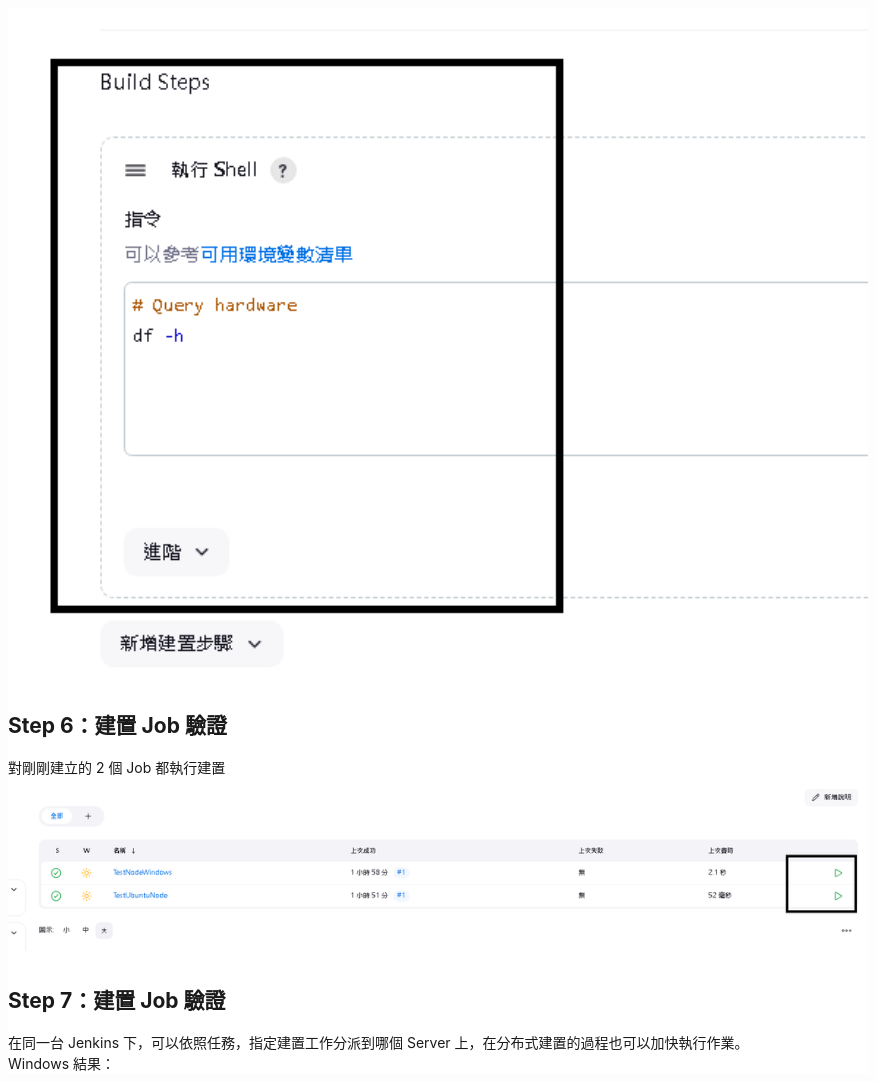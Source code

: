 <br/> <img src="/assets/image/ContinuousDeployment/Jenkins/2024_12_07/016_5.png" width="100%" height="100%" />
<br/>

<h2>Step 6：建置 Job 驗證</h2>
對剛剛建立的 2 個 Job 都執行建置
<br/> <img src="/assets/image/ContinuousDeployment/Jenkins/2024_12_07/017.png" width="100%" height="100%" />
<br/>

<h2>Step 7：建置 Job 驗證</h2>
在同一台 Jenkins 下，可以依照任務，指定建置工作分派到哪個 Server 上，在分布式建置的過程也可以加快執行作業。
<br/>Windows 結果：
